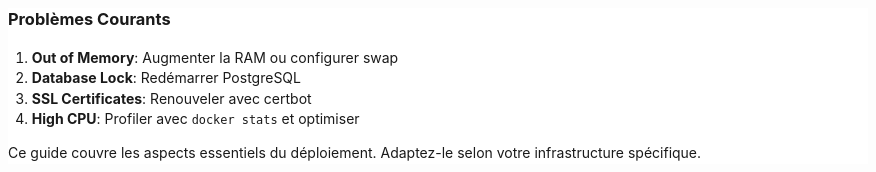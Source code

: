 ### Problèmes Courants

1. **Out of Memory**: Augmenter la RAM ou configurer swap
2. **Database Lock**: Redémarrer PostgreSQL
3. **SSL Certificates**: Renouveler avec certbot
4. **High CPU**: Profiler avec `docker stats` et optimiser

Ce guide couvre les aspects essentiels du déploiement. Adaptez-le selon votre infrastructure spécifique.